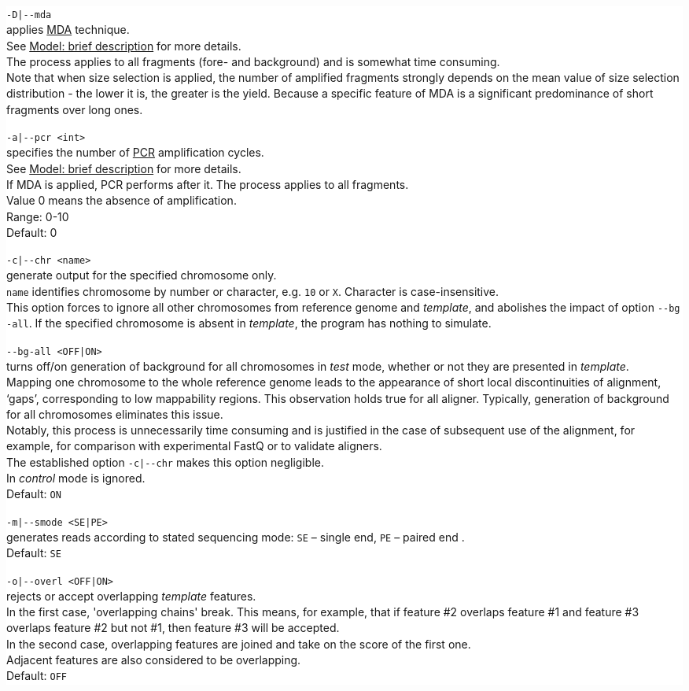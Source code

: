 `-D|--mda`<br>
applies [MDA](https://en.wikipedia.org/wiki/Multiple_displacement_amplification) technique.<br>
See [Model: brief description](#model-brief-description) for more details.<br>
The process applies to all fragments (fore- and background) and is somewhat time consuming.<br>
Note that when size selection is applied, the number of amplified fragments strongly depends on the mean value 
of size selection distribution - the lower it is, the greater is the yield. 
Because a specific feature of MDA is a significant predominance of short fragments over long ones.

`-a|--pcr <int>`<br>
specifies the number of [PCR](https://en.wikipedia.org/wiki/Polymerase_chain_reaction) amplification cycles.<br>
See [Model: brief description](#model-brief-description) for more details.<br>
If MDA is applied, PCR performs after it. The process applies to all fragments.<br>
Value 0 means the absence of amplification.<br>
Range: 0-10<br>
Default: 0

`-c|--chr <name>`<br>
generate output for the specified chromosome only.<br>
`name` identifies chromosome by number or character, e.g. `10` or `X`. Character is case-insensitive.<br>
This option forces to ignore all other chromosomes from reference genome and *template*, 
and abolishes the impact of option `--bg-all`. 
If the specified chromosome is absent in *template*, the program has nothing to simulate.

`--bg-all <OFF|ON>`<br>
turns off/on generation of background for all chromosomes in *test* mode, whether or not they are presented in *template*.<br>
Mapping one chromosome to the whole reference genome leads to the appearance of short local discontinuities of alignment, 
‘gaps’, corresponding to low mappability regions. This observation holds true for all aligner. 
Typically, generation of background for all chromosomes eliminates this issue.<br>
Notably, this process is unnecessarily time consuming and is justified in the case of subsequent use of the alignment, 
for example, for comparison with experimental FastQ or to validate aligners.<br>
The established option `-c|--chr` makes this option negligible.<br>
In *control* mode is ignored.<br>
Default: `ON`

`-m|--smode <SE|PE>`<br>
generates reads according to stated sequencing mode: `SE` – single end, `PE` – paired end .<br>
Default: `SE`

`-o|--overl <OFF|ON>`<br>
rejects or accept overlapping *template* features.<br>
In the first case, 'overlapping chains' break. 
This means, for example, that if feature #2 overlaps feature #1 and feature #3 overlaps feature #2 but not #1, 
then feature #3 will be accepted.<br>
In the second case, overlapping features are joined and take on the score of the first one.<br>
Adjacent features are also considered to be overlapping.<br>
Default: `OFF`
